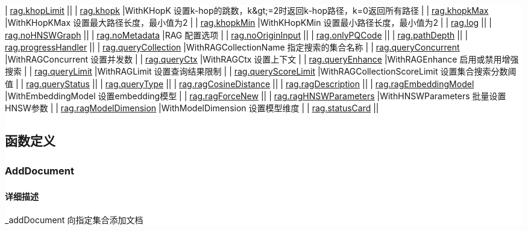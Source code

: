 | [rag.khopLimit](#khoplimit) ||
| [rag.khopk](#khopk) |WithKHopK 设置k-hop的跳数，k&amp;gt;=2时返回k-hop路径，k=0返回所有路径 |
| [rag.khopkMax](#khopkmax) |WithKHopKMax 设置最大路径长度，最小值为2 |
| [rag.khopkMin](#khopkmin) |WithKHopKMin 设置最小路径长度，最小值为2 |
| [rag.log](#log) ||
| [rag.noHNSWGraph](#nohnswgraph) ||
| [rag.noMetadata](#nometadata) |RAG 配置选项 |
| [rag.noOriginInput](#noorigininput) ||
| [rag.onlyPQCode](#onlypqcode) ||
| [rag.pathDepth](#pathdepth) ||
| [rag.progressHandler](#progresshandler) ||
| [rag.queryCollection](#querycollection) |WithRAGCollectionName 指定搜索的集合名称 |
| [rag.queryConcurrent](#queryconcurrent) |WithRAGConcurrent 设置并发数 |
| [rag.queryCtx](#queryctx) |WithRAGCtx 设置上下文 |
| [rag.queryEnhance](#queryenhance) |WithRAGEnhance 启用或禁用增强搜索 |
| [rag.queryLimit](#querylimit) |WithRAGLimit 设置查询结果限制 |
| [rag.queryScoreLimit](#queryscorelimit) |WithRAGCollectionScoreLimit 设置集合搜索分数阈值 |
| [rag.queryStatus](#querystatus) ||
| [rag.queryType](#querytype) ||
| [rag.ragCosineDistance](#ragcosinedistance) ||
| [rag.ragDescription](#ragdescription) ||
| [rag.ragEmbeddingModel](#ragembeddingmodel) |WithEmbeddingModel 设置embedding模型 |
| [rag.ragForceNew](#ragforcenew) ||
| [rag.ragHNSWParameters](#raghnswparameters) |WithHNSWParameters 批量设置HNSW参数 |
| [rag.ragModelDimension](#ragmodeldimension) |WithModelDimension 设置模型维度 |
| [rag.statusCard](#statuscard) ||


## 函数定义
### AddDocument

#### 详细描述
_addDocument 向指定集合添加文档
